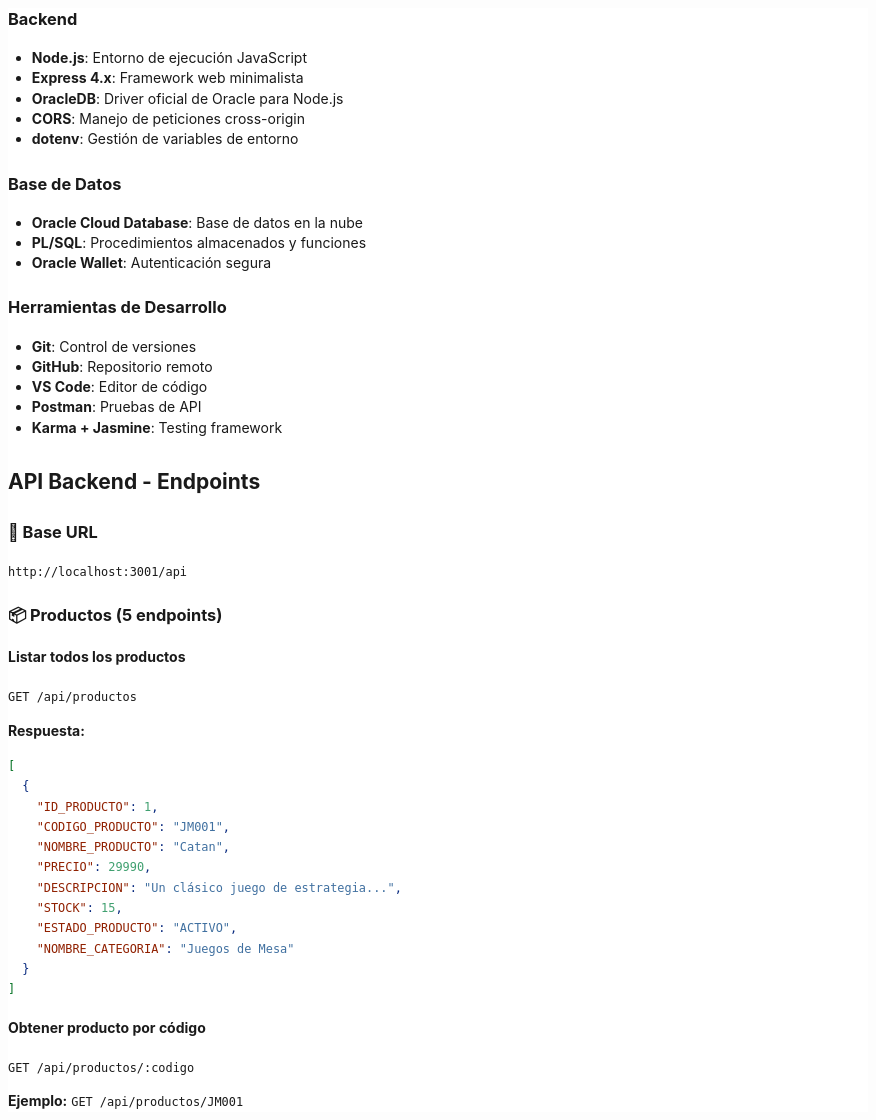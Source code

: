 ### Backend
- **Node.js**: Entorno de ejecución JavaScript
- **Express 4.x**: Framework web minimalista
- **OracleDB**: Driver oficial de Oracle para Node.js
- **CORS**: Manejo de peticiones cross-origin
- **dotenv**: Gestión de variables de entorno

### Base de Datos
- **Oracle Cloud Database**: Base de datos en la nube
- **PL/SQL**: Procedimientos almacenados y funciones
- **Oracle Wallet**: Autenticación segura

### Herramientas de Desarrollo
- **Git**: Control de versiones
- **GitHub**: Repositorio remoto
- **VS Code**: Editor de código
- **Postman**: Pruebas de API
- **Karma + Jasmine**: Testing framework

## API Backend - Endpoints

### 🔧 Base URL
```
http://localhost:3001/api
```

### 📦 **Productos** (5 endpoints)

#### Listar todos los productos
```http
GET /api/productos
```
**Respuesta:**
```json
[
  {
    "ID_PRODUCTO": 1,
    "CODIGO_PRODUCTO": "JM001",
    "NOMBRE_PRODUCTO": "Catan",
    "PRECIO": 29990,
    "DESCRIPCION": "Un clásico juego de estrategia...",
    "STOCK": 15,
    "ESTADO_PRODUCTO": "ACTIVO",
    "NOMBRE_CATEGORIA": "Juegos de Mesa"
  }
]
```

#### Obtener producto por código
```http
GET /api/productos/:codigo
```
**Ejemplo:** `GET /api/productos/JM001`
